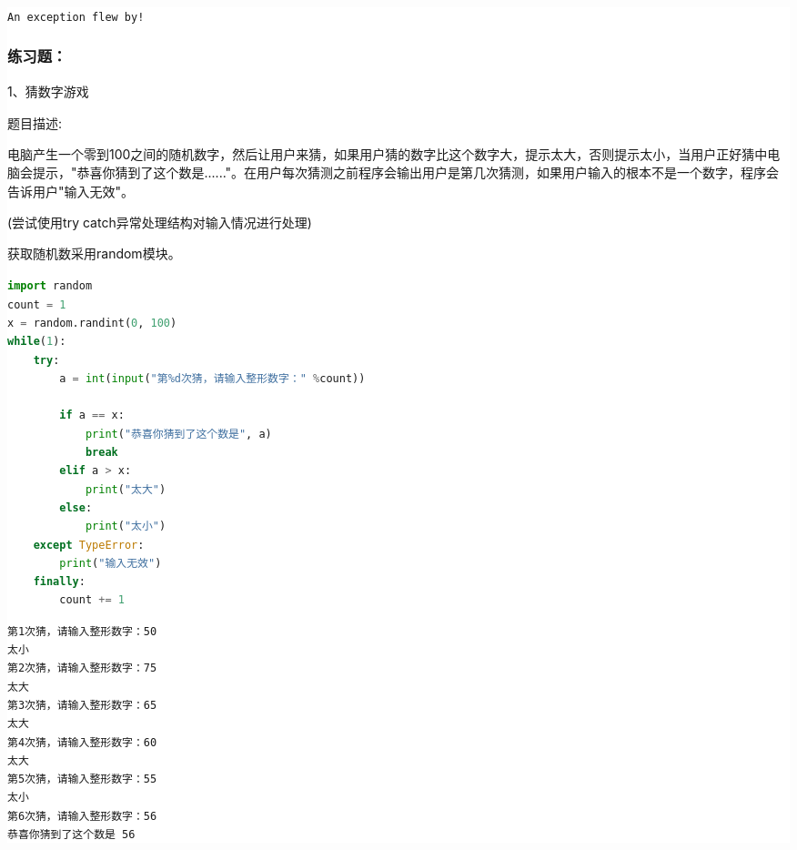     An exception flew by!
    

### 练习题：

1、猜数字游戏

题目描述:

电脑产生一个零到100之间的随机数字，然后让用户来猜，如果用户猜的数字比这个数字大，提示太大，否则提示太小，当用户正好猜中电脑会提示，"恭喜你猜到了这个数是......"。在用户每次猜测之前程序会输出用户是第几次猜测，如果用户输入的根本不是一个数字，程序会告诉用户"输入无效"。

(尝试使用try catch异常处理结构对输入情况进行处理)

获取随机数采用random模块。


```python
import random
count = 1
x = random.randint(0, 100)
while(1):
    try:
        a = int(input("第%d次猜，请输入整形数字：" %count))
        
        if a == x:
            print("恭喜你猜到了这个数是", a)
            break
        elif a > x:
            print("太大")
        else:
            print("太小")
    except TypeError:
        print("输入无效")
    finally:
        count += 1

```

    第1次猜，请输入整形数字：50
    太小
    第2次猜，请输入整形数字：75
    太大
    第3次猜，请输入整形数字：65
    太大
    第4次猜，请输入整形数字：60
    太大
    第5次猜，请输入整形数字：55
    太小
    第6次猜，请输入整形数字：56
    恭喜你猜到了这个数是 56
    
